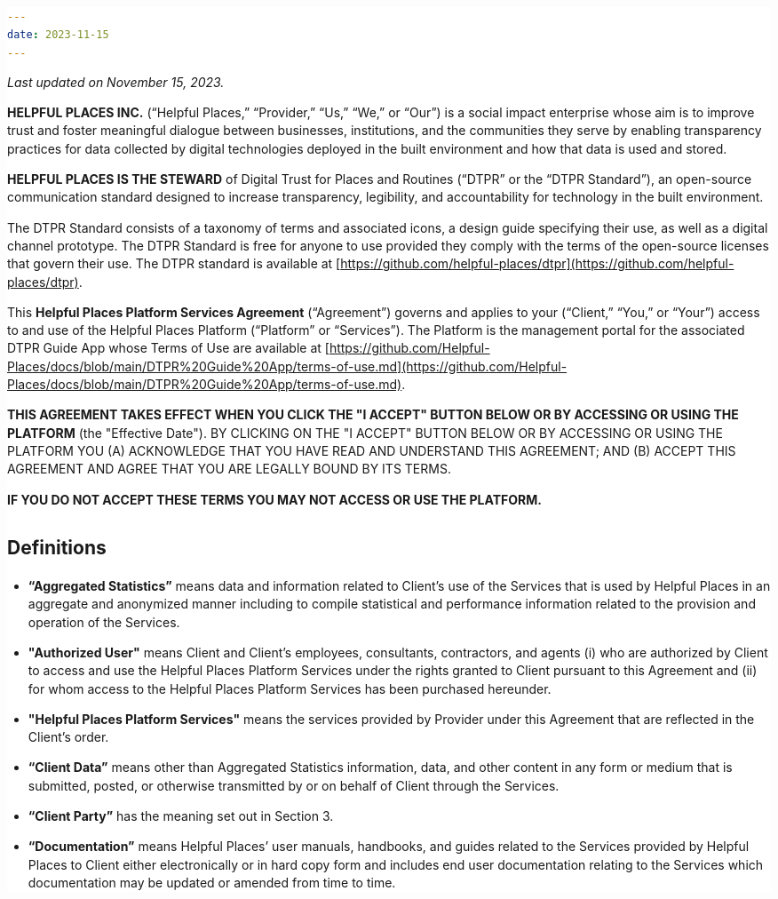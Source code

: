 ```yaml
---
date: 2023-11-15
---
```

_Last updated on November 15, 2023._

**HELPFUL PLACES INC.** (“Helpful Places,” “Provider,” “Us,” “We,” or “Our”) is a social impact enterprise whose aim is to improve trust and foster meaningful dialogue between businesses, institutions, and the communities they serve by enabling transparency practices for data collected by digital technologies deployed in the built environment and how that data is used and stored.

**HELPFUL PLACES IS THE STEWARD** of Digital Trust for Places and Routines (“DTPR” or the “DTPR Standard”), an open-source communication standard designed to increase transparency, legibility, and accountability for technology in the built environment.

The DTPR Standard consists of a taxonomy of terms and associated icons, a design guide specifying their use, as well as a digital channel prototype. The DTPR Standard is free for anyone to use provided they comply with the terms of the open-source licenses that govern their use. The DTPR standard is available at [https://github.com/helpful-places/dtpr](https://github.com/helpful-places/dtpr).

This **Helpful Places Platform Services Agreement** (“Agreement”) governs and applies to your (“Client,” “You,” or “Your”) access to and use of the Helpful Places Platform (“Platform” or “Services”). The Platform is the management portal for the associated DTPR Guide App whose Terms of Use are available at [https://github.com/Helpful-Places/docs/blob/main/DTPR%20Guide%20App/terms-of-use.md](https://github.com/Helpful-Places/docs/blob/main/DTPR%20Guide%20App/terms-of-use.md).

**THIS AGREEMENT TAKES EFFECT WHEN YOU CLICK THE "I ACCEPT" BUTTON BELOW OR BY ACCESSING OR USING THE PLATFORM** (the "Effective Date"). BY CLICKING ON THE "I ACCEPT" BUTTON BELOW OR BY ACCESSING OR USING THE PLATFORM YOU (A) ACKNOWLEDGE THAT YOU HAVE READ AND UNDERSTAND THIS AGREEMENT; AND (B) ACCEPT THIS AGREEMENT AND AGREE THAT YOU ARE LEGALLY BOUND BY ITS TERMS.

**IF YOU DO NOT ACCEPT THESE TERMS YOU MAY NOT ACCESS OR USE THE PLATFORM.**

## Definitions

- **“Aggregated Statistics”** means data and information related to Client’s use of the Services that is used by Helpful Places in an aggregate and anonymized manner including to compile statistical and performance information related to the provision and operation of the Services.
  
- **"Authorized User"** means Client and Client’s employees, consultants, contractors, and agents (i) who are authorized by Client to access and use the Helpful Places Platform Services under the rights granted to Client pursuant to this Agreement and (ii) for whom access to the Helpful Places Platform Services has been purchased hereunder.
  
- **"Helpful Places Platform Services"** means the services provided by Provider under this Agreement that are reflected in the Client’s order.

- **“Client Data”** means other than Aggregated Statistics information, data, and other content in any form or medium that is submitted, posted, or otherwise transmitted by or on behalf of Client through the Services.
  
- **“Client Party”** has the meaning set out in Section 3.
  
- **“Documentation”** means Helpful Places’ user manuals, handbooks, and guides related to the Services provided by Helpful Places to Client either electronically or in hard copy form and includes end user documentation relating to the Services which documentation may be updated or amended from time to time.
